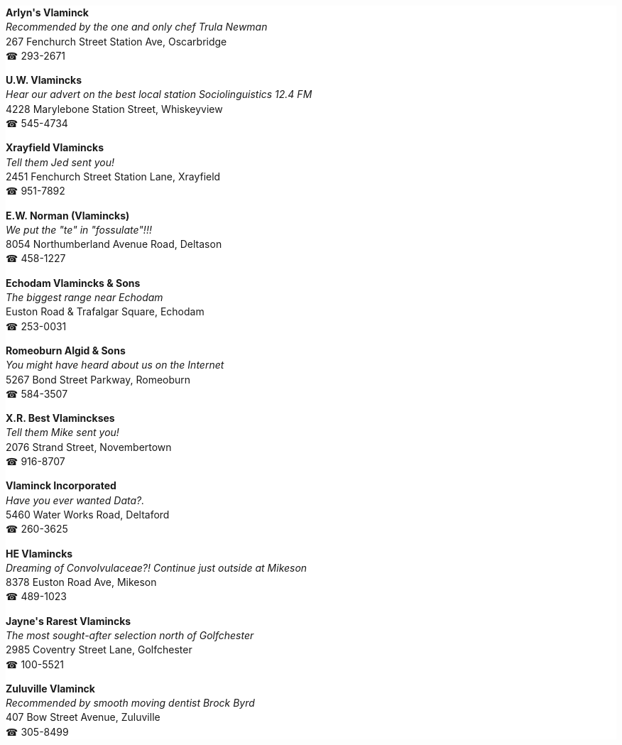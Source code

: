 **Arlyn's Vlaminck**  
_Recommended by the one and only chef Trula Newman_  
267 Fenchurch Street Station Ave, Oscarbridge  
☎ 293-2671

**U.W. Vlamincks**  
_Hear our advert on the best local station Sociolinguistics 12.4 FM_  
4228 Marylebone Station Street, Whiskeyview  
☎ 545-4734

**Xrayfield Vlamincks**  
_Tell them Jed sent you!_  
2451 Fenchurch Street Station Lane, Xrayfield  
☎ 951-7892

**E.W. Norman (Vlamincks)**  
_We put the "te" in "fossulate"!!!_  
8054 Northumberland Avenue Road, Deltason  
☎ 458-1227

**Echodam Vlamincks & Sons**  
_The biggest range near Echodam_  
Euston Road & Trafalgar Square, Echodam  
☎ 253-0031

**Romeoburn Algid & Sons**  
_You might have heard about us on the Internet_  
5267 Bond Street Parkway, Romeoburn  
☎ 584-3507

**X.R. Best Vlaminckses**  
_Tell them Mike sent you!_  
2076 Strand Street, Novembertown  
☎ 916-8707

**Vlaminck Incorporated**  
_Have you ever wanted Data?._  
5460 Water Works Road, Deltaford  
☎ 260-3625

**HE Vlamincks**  
_Dreaming of Convolvulaceae?! 
Continue just outside at Mikeson_  
8378 Euston Road Ave, Mikeson  
☎ 489-1023

**Jayne's Rarest Vlamincks**  
_The most sought-after selection north of Golfchester_  
2985 Coventry Street Lane, Golfchester  
☎ 100-5521

**Zuluville Vlaminck**  
_Recommended by smooth moving dentist Brock Byrd_  
407 Bow Street Avenue, Zuluville  
☎ 305-8499
